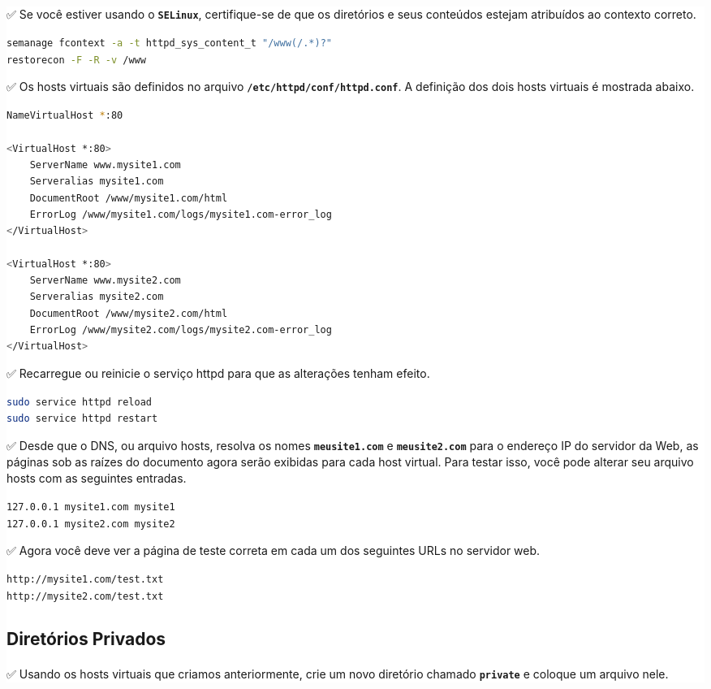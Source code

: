 ✅ Se você estiver usando o **`SELinux`**, certifique-se de que os diretórios e seus conteúdos estejam atribuídos ao contexto correto.

```bash
semanage fcontext -a -t httpd_sys_content_t "/www(/.*)?"
restorecon -F -R -v /www
```

✅ Os hosts virtuais são definidos no arquivo **`/etc/httpd/conf/httpd.conf`**. A definição dos dois hosts virtuais é mostrada abaixo.

```bash
NameVirtualHost *:80

<VirtualHost *:80>  
    ServerName www.mysite1.com  
    Serveralias mysite1.com  
    DocumentRoot /www/mysite1.com/html  
    ErrorLog /www/mysite1.com/logs/mysite1.com-error_log
</VirtualHost>

<VirtualHost *:80>  
    ServerName www.mysite2.com  
    Serveralias mysite2.com  
    DocumentRoot /www/mysite2.com/html  
    ErrorLog /www/mysite2.com/logs/mysite2.com-error_log
</VirtualHost>
```

✅ Recarregue ou reinicie o serviço httpd para que as alterações tenham efeito.

```bash
sudo service httpd reload
sudo service httpd restart
```

✅ Desde que o DNS, ou arquivo hosts, resolva os nomes **`meusite1.com`** e **`meusite2.com`** para o endereço IP do servidor da Web, as páginas sob as raízes do documento agora serão exibidas para cada host virtual. Para testar isso, você pode alterar seu arquivo hosts com as seguintes entradas.

```bash
127.0.0.1 mysite1.com mysite1
127.0.0.1 mysite2.com mysite2
```

✅ Agora você deve ver a página de teste correta em cada um dos seguintes URLs no servidor web.

```bash
http://mysite1.com/test.txt
http://mysite2.com/test.txt
```

## Diretórios Privados

✅ Usando os hosts virtuais que criamos anteriormente, crie um novo diretório chamado **`private`** e coloque um arquivo nele.
